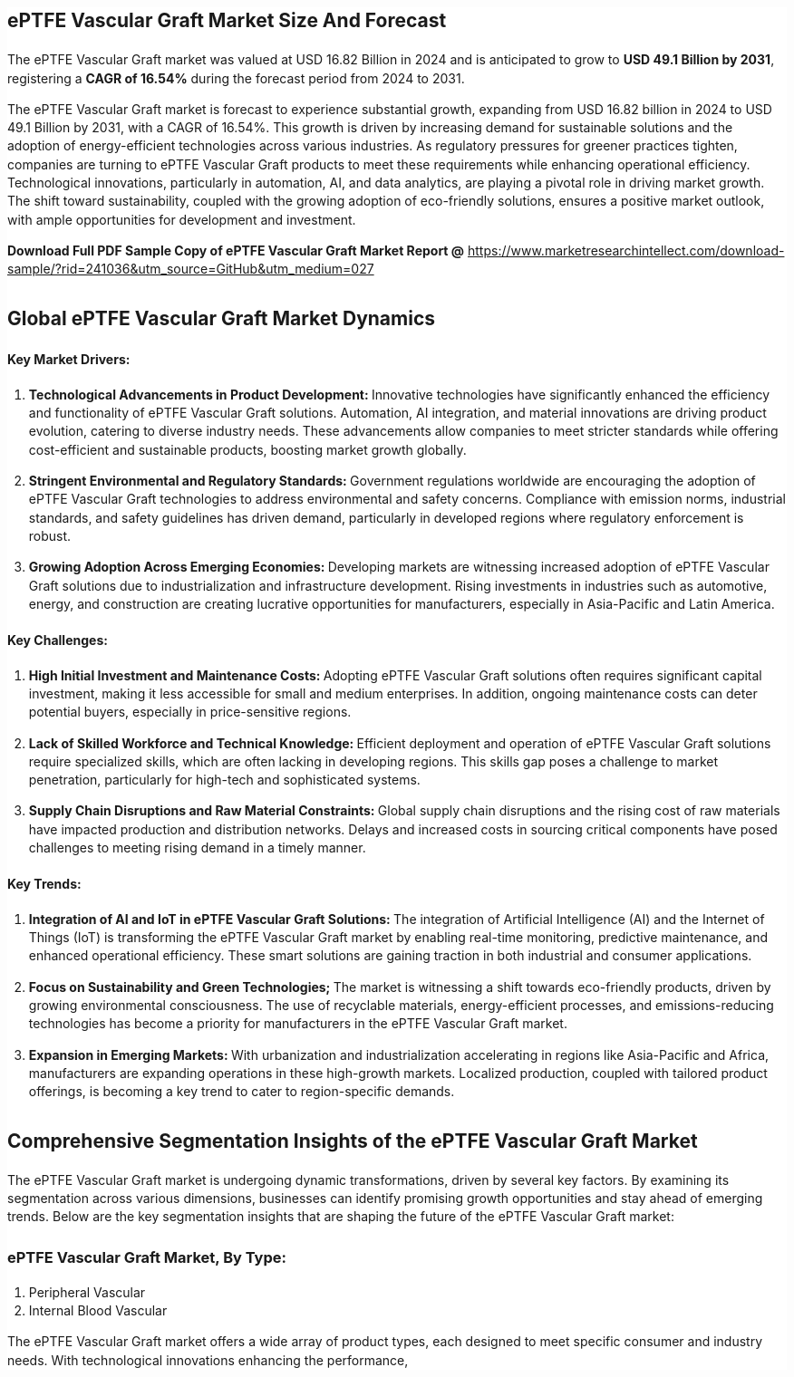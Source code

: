 <h2>ePTFE Vascular Graft Market Size And Forecast</h2><p>The ePTFE Vascular Graft market was valued at USD 16.82 Billion in 2024 and is anticipated to grow to <strong>USD 49.1 Billion by 2031</strong>, registering a <strong>CAGR of 16.54%</strong> during the forecast period from 2024 to 2031.</p><p>The ePTFE Vascular Graft market is forecast to experience substantial growth, expanding from USD 16.82 billion in 2024 to USD 49.1 Billion by 2031, with a CAGR of 16.54%. This growth is driven by increasing demand for sustainable solutions and the adoption of energy-efficient technologies across various industries. As regulatory pressures for greener practices tighten, companies are turning to ePTFE Vascular Graft products to meet these requirements while enhancing operational efficiency. Technological innovations, particularly in automation, AI, and data analytics, are playing a pivotal role in driving market growth. The shift toward sustainability, coupled with the growing adoption of eco-friendly solutions, ensures a positive market outlook, with ample opportunities for development and investment.</p><p><strong>Download Full PDF Sample Copy of ePTFE Vascular Graft Market Report @</strong>&nbsp;<a href="https://www.marketresearchintellect.com/download-sample/?rid=241036&amp;utm_source=GitHub&amp;utm_medium=027">https://www.marketresearchintellect.com/download-sample/?rid=241036&amp;utm_source=GitHub&amp;utm_medium=027</a></p><h2>Global ePTFE Vascular Graft Market Dynamics</h2><h4><strong>Key Market Drivers:</strong></h4><ol><li><p><strong>Technological Advancements in Product Development:&nbsp;</strong>Innovative technologies have significantly enhanced the efficiency and functionality of ePTFE Vascular Graft solutions. Automation, AI integration, and material innovations are driving product evolution, catering to diverse industry needs. These advancements allow companies to meet stricter standards while offering cost-efficient and sustainable products, boosting market growth globally.</p></li><li><p><strong>Stringent Environmental and Regulatory Standards:&nbsp;</strong>Government regulations worldwide are encouraging the adoption of ePTFE Vascular Graft technologies to address environmental and safety concerns. Compliance with emission norms, industrial standards, and safety guidelines has driven demand, particularly in developed regions where regulatory enforcement is robust.</p></li><li><p><strong>Growing Adoption Across Emerging Economies:&nbsp;</strong>Developing markets are witnessing increased adoption of ePTFE Vascular Graft solutions due to industrialization and infrastructure development. Rising investments in industries such as automotive, energy, and construction are creating lucrative opportunities for manufacturers, especially in Asia-Pacific and Latin America.</p></li></ol><h4><strong>Key Challenges:</strong></h4><ol><li><p><strong>High Initial Investment and Maintenance Costs:&nbsp;</strong>Adopting ePTFE Vascular Graft solutions often requires significant capital investment, making it less accessible for small and medium enterprises. In addition, ongoing maintenance costs can deter potential buyers, especially in price-sensitive regions.</p></li><li><p><strong>Lack of Skilled Workforce and Technical Knowledge:&nbsp;</strong>Efficient deployment and operation of ePTFE Vascular Graft solutions require specialized skills, which are often lacking in developing regions. This skills gap poses a challenge to market penetration, particularly for high-tech and sophisticated systems.</p></li><li><p><strong>Supply Chain Disruptions and Raw Material Constraints:&nbsp;</strong>Global supply chain disruptions and the rising cost of raw materials have impacted production and distribution networks. Delays and increased costs in sourcing critical components have posed challenges to meeting rising demand in a timely manner.</p></li></ol><h4><strong>Key Trends:</strong></h4><ol><li><p><strong>Integration of AI and IoT in ePTFE Vascular Graft Solutions:&nbsp;</strong>The integration of Artificial Intelligence (AI) and the Internet of Things (IoT) is transforming the ePTFE Vascular Graft market by enabling real-time monitoring, predictive maintenance, and enhanced operational efficiency. These smart solutions are gaining traction in both industrial and consumer applications.</p></li><li><p><strong>Focus on Sustainability and Green Technologies;&nbsp;</strong>The market is witnessing a shift towards eco-friendly products, driven by growing environmental consciousness. The use of recyclable materials, energy-efficient processes, and emissions-reducing technologies has become a priority for manufacturers in the ePTFE Vascular Graft market.</p></li><li><p><strong>Expansion in Emerging Markets:&nbsp;</strong>With urbanization and industrialization accelerating in regions like Asia-Pacific and Africa, manufacturers are expanding operations in these high-growth markets. Localized production, coupled with tailored product offerings, is becoming a key trend to cater to region-specific demands.</p></li></ol><div class="article-main__content" data-test-id="publishing-text-block"><h2>Comprehensive Segmentation Insights of the ePTFE Vascular Graft Market</h2><p>The ePTFE Vascular Graft market is undergoing dynamic transformations, driven by several key factors. By examining its segmentation across various dimensions, businesses can identify promising growth opportunities and stay ahead of emerging trends. Below are the key segmentation insights that are shaping the future of the ePTFE Vascular Graft market:</p><h3><strong>ePTFE Vascular Graft Market, By Type:<br /></strong></h3><ol><li>Peripheral Vascular<li> Internal Blood Vascular</li></ol><p>The ePTFE Vascular Graft market offers a wide array of product types, each designed to meet specific consumer and industry needs. With technological innovations enhancing the performance,